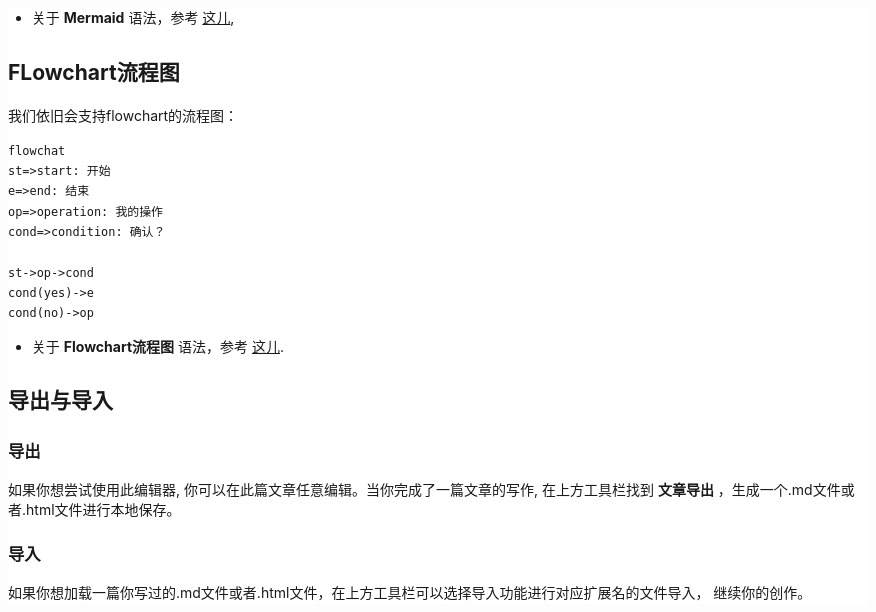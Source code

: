 - 关于 **Mermaid** 语法，参考 [这儿][3],

## FLowchart流程图

我们依旧会支持flowchart的流程图：
```mermaid
flowchat
st=>start: 开始
e=>end: 结束
op=>operation: 我的操作
cond=>condition: 确认？

st->op->cond
cond(yes)->e
cond(no)->op
```

- 关于 **Flowchart流程图** 语法，参考 [这儿][4].


## 导出与导入

###  导出
如果你想尝试使用此编辑器, 你可以在此篇文章任意编辑。当你完成了一篇文章的写作, 在上方工具栏找到 **文章导出** ，生成一个.md文件或者.html文件进行本地保存。


### 导入
如果你想加载一篇你写过的.md文件或者.html文件，在上方工具栏可以选择导入功能进行对应扩展名的文件导入，
继续你的创作。

 [1]: http://meta.math.stackexchange.com/questions/5020/mathjax-basic-tutorial-and-quick-reference
 [2]: https://mermaidjs.github.io/
 [3]: https://mermaidjs.github.io/
 [4]: http://adrai.github.io/flowchart.js/
